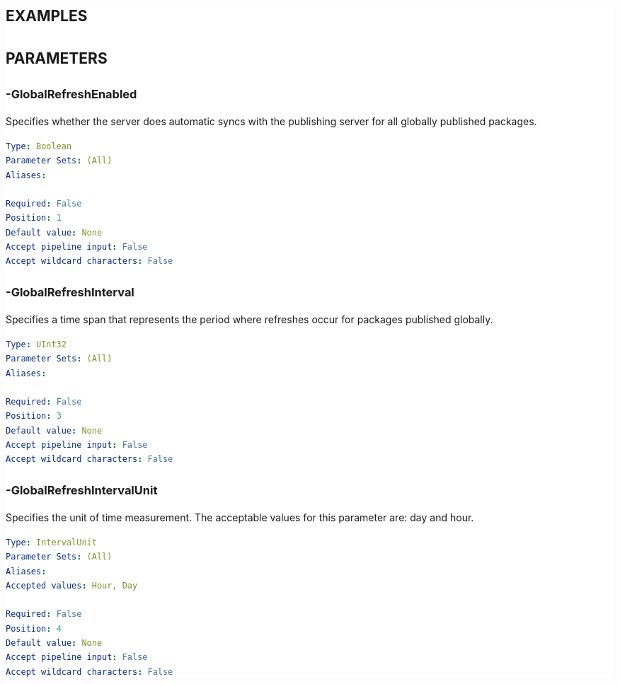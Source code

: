 ## EXAMPLES


## PARAMETERS

### -GlobalRefreshEnabled
Specifies whether the server does automatic syncs with the publishing server for all globally published packages.

```yaml
Type: Boolean
Parameter Sets: (All)
Aliases: 

Required: False
Position: 1
Default value: None
Accept pipeline input: False
Accept wildcard characters: False
```

### -GlobalRefreshInterval
Specifies a time span that represents the period where refreshes occur for packages published globally.

```yaml
Type: UInt32
Parameter Sets: (All)
Aliases: 

Required: False
Position: 3
Default value: None
Accept pipeline input: False
Accept wildcard characters: False
```

### -GlobalRefreshIntervalUnit
Specifies the unit of time measurement.
The acceptable values for this parameter are: day and hour.

```yaml
Type: IntervalUnit
Parameter Sets: (All)
Aliases: 
Accepted values: Hour, Day

Required: False
Position: 4
Default value: None
Accept pipeline input: False
Accept wildcard characters: False
```
